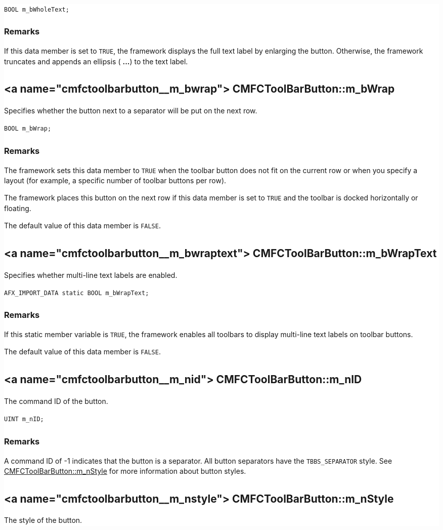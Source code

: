 ```  
BOOL m_bWholeText;  
```  
  
### Remarks  
 If this data member is set to `TRUE`, the framework displays the full text label by enlarging the button. Otherwise, the framework truncates and appends an ellipsis ( **...**) to the text label.  
  
##  \<a name="cmfctoolbarbutton__m_bwrap"></a>  CMFCToolBarButton::m_bWrap  
 Specifies whether the button next to a separator will be put on the next row.  
  
```  
BOOL m_bWrap;  
```  
  
### Remarks  
 The framework sets this data member to `TRUE` when the toolbar button does not fit on the current row or when you specify a layout (for example, a specific number of toolbar buttons per row).  
  
 The framework places this button on the next row if this data member is set to `TRUE` and the toolbar is docked horizontally or floating.  
  
 The default value of this data member is `FALSE`.  
  
##  \<a name="cmfctoolbarbutton__m_bwraptext"></a>  CMFCToolBarButton::m_bWrapText  
 Specifies whether multi-line text labels are enabled.  
  
```  
AFX_IMPORT_DATA static BOOL m_bWrapText;  
```  
  
### Remarks  
 If this static member variable is `TRUE`, the framework enables all toolbars to display multi-line text labels on toolbar buttons.  
  
 The default value of this data member is `FALSE`.  
  
##  \<a name="cmfctoolbarbutton__m_nid"></a>  CMFCToolBarButton::m_nID  
 The command ID of the button.  
  
```  
UINT m_nID;  
```  
  
### Remarks  
 A command ID of -1 indicates that the button is a separator. All button separators have the `TBBS_SEPARATOR` style. See [CMFCToolBarButton::m_nStyle](#cmfctoolbarbutton__m_nstyle) for more information about button styles.  
  
##  \<a name="cmfctoolbarbutton__m_nstyle"></a>  CMFCToolBarButton::m_nStyle  
 The style of the button.  
  